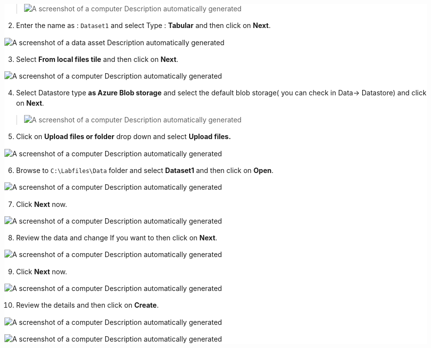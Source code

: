 > ![A screenshot of a computer Description automatically
> generated](./media/image42.png)

2.  Enter the name as : `Dataset1` and select Type : **Tabular** and
    then click on **Next**.

![A screenshot of a data asset Description automatically
generated](./media/image43.png)

3.  Select **From local files tile** and then click on **Next**.

![A screenshot of a computer Description automatically
generated](./media/image44.png)

4.  Select Datastore type **as Azure Blob storage** and select the
    default blob storage( you can check in Data-\> Datastore) and click
    on **Next**.

> ![A screenshot of a computer Description automatically
> generated](./media/image45.png)

5.  Click on **Upload files or folder** drop down and select **Upload
    files.**

![A screenshot of a computer Description automatically
generated](./media/image46.png)

6.  Browse to `C:\Labfiles\Data` folder and select **Dataset1** and
    then click on **Open**.

![A screenshot of a computer Description automatically
generated](./media/image47.png)

7.  Click **Next** now.

![A screenshot of a computer Description automatically
generated](./media/image48.png)

8.  Review the data and change If you want to then click on **Next**.

![A screenshot of a computer Description automatically
generated](./media/image49.png)

9.  Click **Next** now.

![A screenshot of a computer Description automatically
generated](./media/image50.png)

10. Review the details and then click on **Create**.

![A screenshot of a computer Description automatically
generated](./media/image51.png)

![A screenshot of a computer Description automatically
generated](./media/image52.png)
